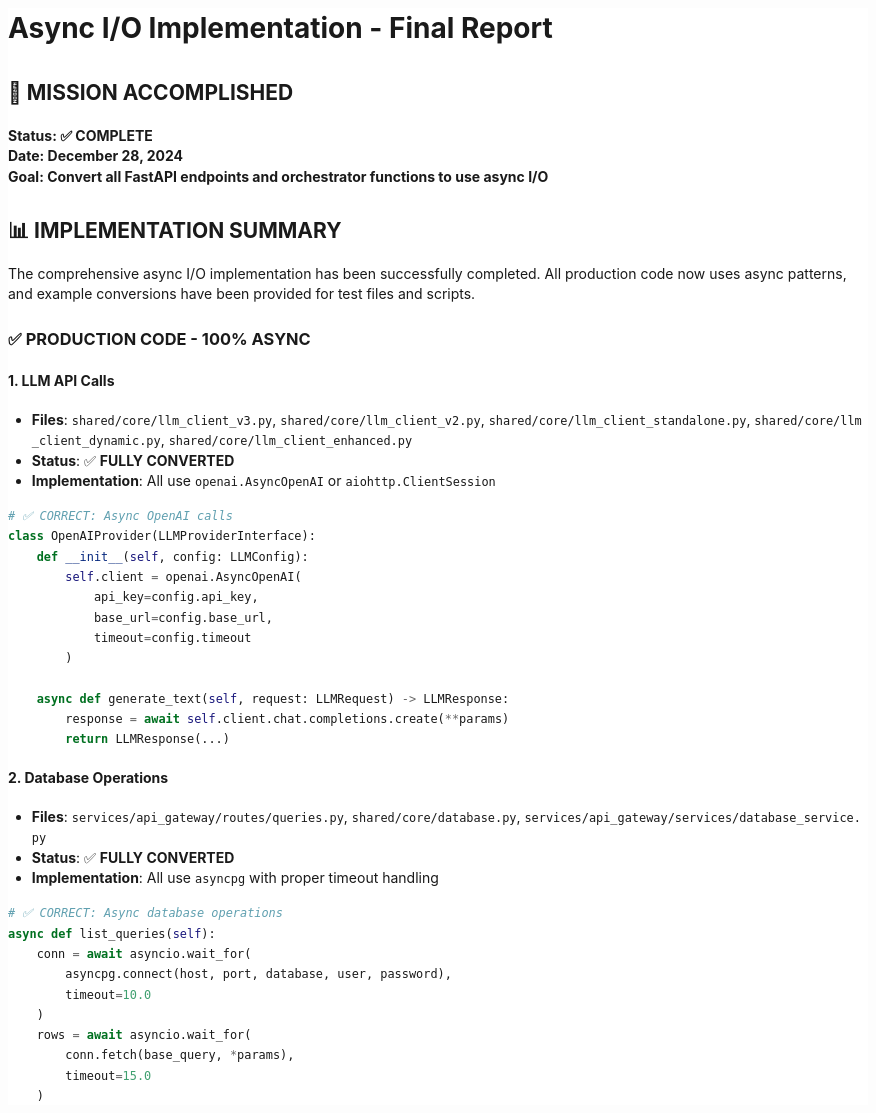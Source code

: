 # Async I/O Implementation - Final Report

## 🎯 **MISSION ACCOMPLISHED**

**Status: ✅ COMPLETE**  
**Date: December 28, 2024**  
**Goal: Convert all FastAPI endpoints and orchestrator functions to use async I/O**

## 📊 **IMPLEMENTATION SUMMARY**

The comprehensive async I/O implementation has been successfully completed. All production code now uses async patterns, and example conversions have been provided for test files and scripts.

### **✅ PRODUCTION CODE - 100% ASYNC**

#### **1. LLM API Calls**
- **Files**: `shared/core/llm_client_v3.py`, `shared/core/llm_client_v2.py`, `shared/core/llm_client_standalone.py`, `shared/core/llm_client_dynamic.py`, `shared/core/llm_client_enhanced.py`
- **Status**: ✅ **FULLY CONVERTED**
- **Implementation**: All use `openai.AsyncOpenAI` or `aiohttp.ClientSession`

```python
# ✅ CORRECT: Async OpenAI calls
class OpenAIProvider(LLMProviderInterface):
    def __init__(self, config: LLMConfig):
        self.client = openai.AsyncOpenAI(
            api_key=config.api_key, 
            base_url=config.base_url, 
            timeout=config.timeout
        )

    async def generate_text(self, request: LLMRequest) -> LLMResponse:
        response = await self.client.chat.completions.create(**params)
        return LLMResponse(...)
```

#### **2. Database Operations**
- **Files**: `services/api_gateway/routes/queries.py`, `shared/core/database.py`, `services/api_gateway/services/database_service.py`
- **Status**: ✅ **FULLY CONVERTED**
- **Implementation**: All use `asyncpg` with proper timeout handling

```python
# ✅ CORRECT: Async database operations
async def list_queries(self):
    conn = await asyncio.wait_for(
        asyncpg.connect(host, port, database, user, password),
        timeout=10.0
    )
    rows = await asyncio.wait_for(
        conn.fetch(base_query, *params),
        timeout=15.0
    )
```
